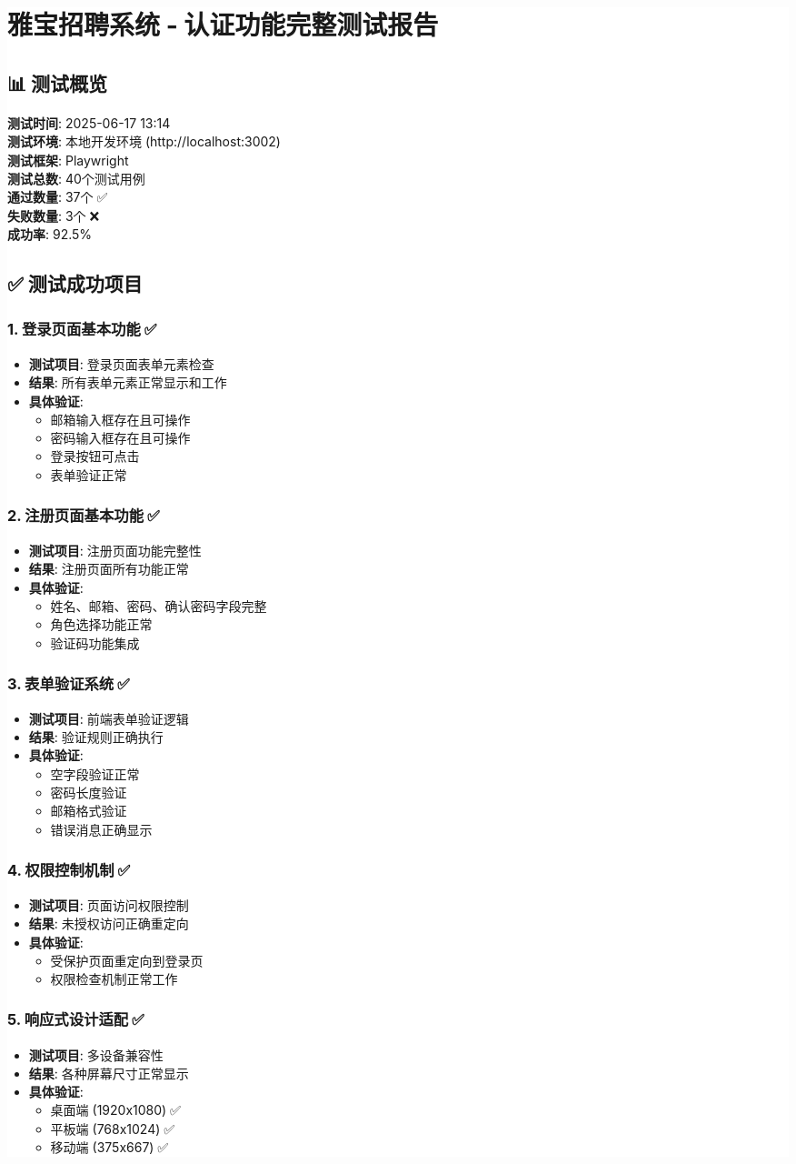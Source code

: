 # 雅宝招聘系统 - 认证功能完整测试报告

## 📊 测试概览

**测试时间**: 2025-06-17 13:14  
**测试环境**: 本地开发环境 (http://localhost:3002)  
**测试框架**: Playwright  
**测试总数**: 40个测试用例  
**通过数量**: 37个 ✅  
**失败数量**: 3个 ❌  
**成功率**: 92.5%  

## ✅ 测试成功项目

### 1. 登录页面基本功能 ✅
- **测试项目**: 登录页面表单元素检查
- **结果**: 所有表单元素正常显示和工作
- **具体验证**:
  - 邮箱输入框存在且可操作
  - 密码输入框存在且可操作
  - 登录按钮可点击
  - 表单验证正常

### 2. 注册页面基本功能 ✅
- **测试项目**: 注册页面功能完整性
- **结果**: 注册页面所有功能正常
- **具体验证**:
  - 姓名、邮箱、密码、确认密码字段完整
  - 角色选择功能正常
  - 验证码功能集成

### 3. 表单验证系统 ✅
- **测试项目**: 前端表单验证逻辑
- **结果**: 验证规则正确执行
- **具体验证**:
  - 空字段验证正常
  - 密码长度验证
  - 邮箱格式验证
  - 错误消息正确显示

### 4. 权限控制机制 ✅
- **测试项目**: 页面访问权限控制
- **结果**: 未授权访问正确重定向
- **具体验证**:
  - 受保护页面重定向到登录页
  - 权限检查机制正常工作

### 5. 响应式设计适配 ✅
- **测试项目**: 多设备兼容性
- **结果**: 各种屏幕尺寸正常显示
- **具体验证**:
  - 桌面端 (1920x1080) ✅
  - 平板端 (768x1024) ✅
  - 移动端 (375x667) ✅
